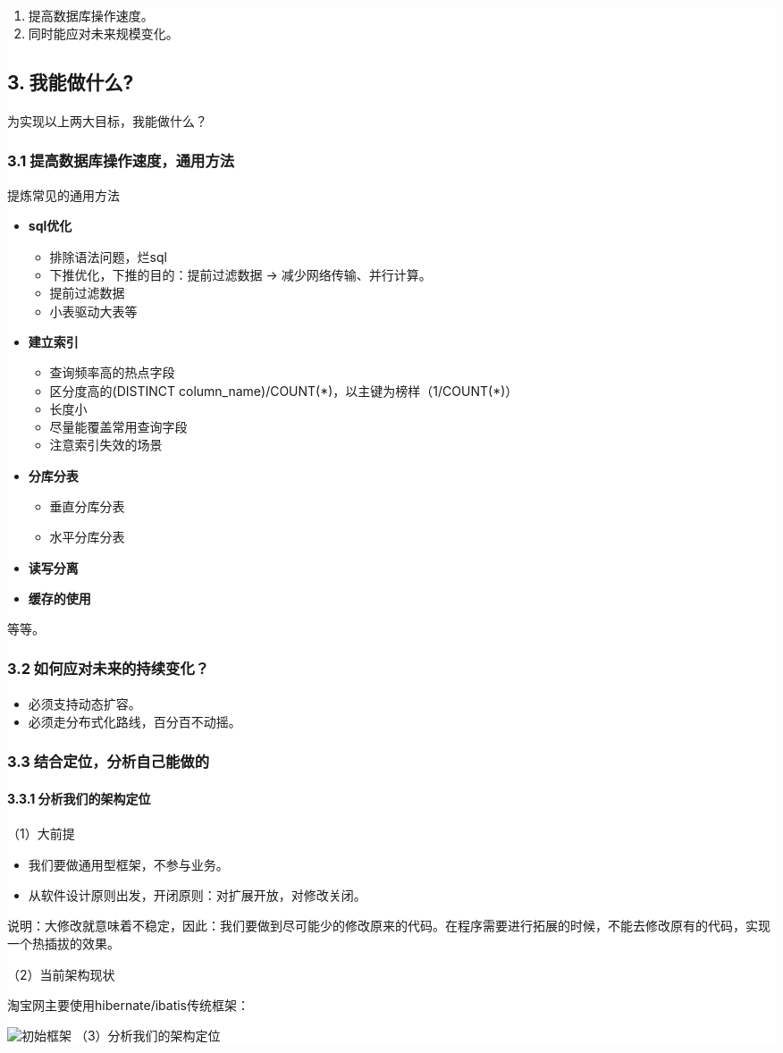 1. 提高数据库操作速度。
2. 同时能应对未来规模变化。

## 3. 我能做什么?

为实现以上两大目标，我能做什么？

### 3.1 提高数据库操作速度，通用方法

提炼常见的通用方法

- **sql优化**
  - 排除语法问题，烂sql
  - 下推优化，下推的目的：提前过滤数据 -> 减少网络传输、并行计算。
  - 提前过滤数据
  - 小表驱动大表等

- **建立索引**
  - 查询频率高的热点字段
  - 区分度高的(DISTINCT column_name)/COUNT(\*)，以主键为榜样（1/COUNT(\*)）
  - 长度小
  - 尽量能覆盖常用查询字段
  - 注意索引失效的场景

- **分库分表**

  - 垂直分库分表

  - 水平分库分表

- **读写分离**
- **缓存的使用**

等等。

### 3.2  如何应对未来的持续变化？

- 必须支持动态扩容。
- 必须走分布式化路线，百分百不动摇。

### 3.3 结合定位，分析自己能做的

#### 3.3.1 分析我们的架构定位

（1）大前提

- 我们要做通用型框架，不参与业务。

- 从软件设计原则出发，开闭原则：对扩展开放，对修改关闭。

说明：大修改就意味着不稳定，因此：我们要做到尽可能少的修改原来的代码。在程序需要进行拓展的时候，不能去修改原有的代码，实现一个热插拔的效果。

（2）当前架构现状

淘宝网主要使用hibernate/ibatis传统框架：

![初始框架](http://blog-1259650185.cosbj.myqcloud.com/img/202203/14/1647250591.jpeg)
（3）分析我们的架构定位
